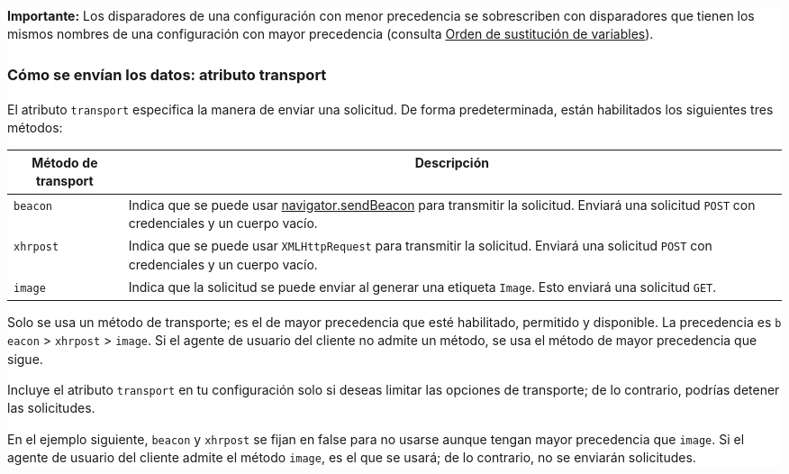 **Importante:** Los disparadores de una configuración con menor precedencia se sobrescriben
con disparadores que tienen los mismos nombres de una configuración con mayor precedencia
(consulta [Orden de sustitución de variables](/es/docs/guides/analytics/deep_dive_analytics.html#orden-de-sustitución-de-variables)).

### Cómo se envían los datos: atributo transport

El atributo `transport` especifica la manera de enviar una solicitud.
De forma predeterminada, están habilitados los siguientes tres métodos:

<table>
  <thead>
    <tr>
      <th data-th="Transport Method" class="col-thirty">Método de transport</th>
      <th data-th="Description">Descripción</th>
    </tr>
  </thead>
  <tbody>
    <tr>
      <td data-th="Transport Method"><code>beacon</code></td>
      <td data-th="Description">Indica que se puede usar <a href="https://developer.mozilla.org/en-US/docs/Web/API/Navigator/sendBeacon">navigator.sendBeacon</a> para transmitir la solicitud. Enviará una solicitud <code>POST</code> con credenciales y un cuerpo vacío.</td>
    </tr>
    <tr>
      <td data-th="Transport Method"><code>xhrpost</code></td>
      <td data-th="Description">Indica que se puede usar <code>XMLHttpRequest</code> para transmitir la solicitud. Enviará una solicitud <code>POST</code> con credenciales y un cuerpo vacío.</td>
    </tr>
    <tr>
      <td data-th="Transport Method"><code>image</code></td>
      <td data-th="Description">Indica que la solicitud se puede enviar al generar una etiqueta <code>Image</code>. Esto enviará una solicitud <code>GET</code>.</td>
    </tr>
  </tbody>
</table>

Solo se usa un método de transporte;
es el de mayor precedencia
que esté habilitado, permitido y disponible.
La precedencia es `beacon` > `xhrpost` > `image`.
Si el agente de usuario del cliente no admite un método,
se usa el método de mayor precedencia que sigue.

Incluye el atributo `transport` en tu configuración
solo si deseas limitar las opciones de transporte;
de lo contrario, podrías detener las solicitudes.

En el ejemplo siguiente,
`beacon` y `xhrpost` se fijan en false
para no usarse aunque tengan mayor precedencia que `image`.
Si el agente de usuario del cliente admite el método `image`,
es el que se usará; de lo contrario, no se enviarán solicitudes.
